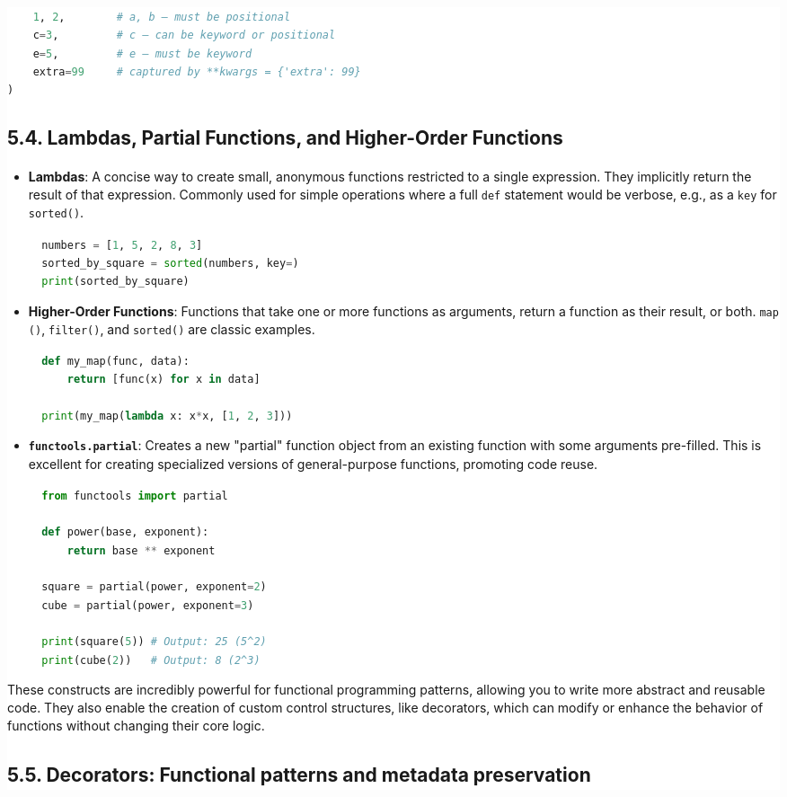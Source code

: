 ```python
    1, 2,        # a, b — must be positional
    c=3,         # c — can be keyword or positional
    e=5,         # e — must be keyword
    extra=99     # captured by **kwargs = {'extra': 99}
)
```

## 5.4. Lambdas, Partial Functions, and Higher-Order Functions

- **Lambdas**: A concise way to create small, anonymous functions restricted to a single expression. They implicitly return the result of that expression. Commonly used for simple operations where a full `def` statement would be verbose, e.g., as a `key` for `sorted()`.

  ```python
    numbers = [1, 5, 2, 8, 3]
    sorted_by_square = sorted(numbers, key=)
    print(sorted_by_square)
  ```

- **Higher-Order Functions**: Functions that take one or more functions as arguments, return a function as their result, or both. `map()`, `filter()`, and `sorted()` are classic examples.

  ```python
    def my_map(func, data):
        return [func(x) for x in data]

    print(my_map(lambda x: x*x, [1, 2, 3]))
  ```

- **`functools.partial`**: Creates a new "partial" function object from an existing function with some arguments pre-filled. This is excellent for creating specialized versions of general-purpose functions, promoting code reuse.

  ```python
    from functools import partial

    def power(base, exponent):
        return base ** exponent

    square = partial(power, exponent=2)
    cube = partial(power, exponent=3)

    print(square(5)) # Output: 25 (5^2)
    print(cube(2))   # Output: 8 (2^3)
  ```

These constructs are incredibly powerful for functional programming patterns, allowing you to write more abstract and reusable code. They also enable the creation of custom control structures, like decorators, which can modify or enhance the behavior of functions without changing their core logic.

## 5.5. Decorators: Functional patterns and metadata preservation
